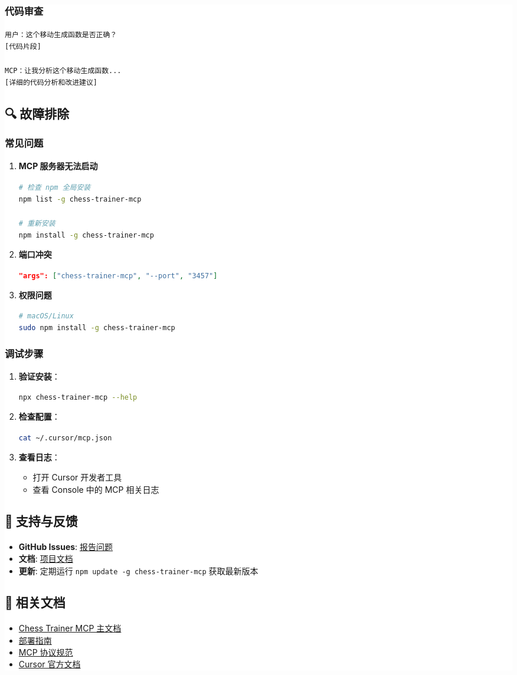 ### 代码审查
```
用户：这个移动生成函数是否正确？
[代码片段]

MCP：让我分析这个移动生成函数...
[详细的代码分析和改进建议]
```

## 🔍 故障排除

### 常见问题

1. **MCP 服务器无法启动**
   ```bash
   # 检查 npm 全局安装
   npm list -g chess-trainer-mcp
   
   # 重新安装
   npm install -g chess-trainer-mcp
   ```

2. **端口冲突**
   ```json
   "args": ["chess-trainer-mcp", "--port", "3457"]
   ```

3. **权限问题**
   ```bash
   # macOS/Linux
   sudo npm install -g chess-trainer-mcp
   ```

### 调试步骤

1. **验证安装**：
   ```bash
   npx chess-trainer-mcp --help
   ```

2. **检查配置**：
   ```bash
   cat ~/.cursor/mcp.json
   ```

3. **查看日志**：
   - 打开 Cursor 开发者工具
   - 查看 Console 中的 MCP 相关日志

## 🤝 支持与反馈

- **GitHub Issues**: [报告问题](https://github.com/modenl/stockfishmcp/issues)
- **文档**: [项目文档](https://github.com/modenl/stockfishmcp#readme)
- **更新**: 定期运行 `npm update -g chess-trainer-mcp` 获取最新版本

## 📄 相关文档

- [Chess Trainer MCP 主文档](README.md)
- [部署指南](DEPLOYMENT.md)
- [MCP 协议规范](https://modelcontextprotocol.io/)
- [Cursor 官方文档](https://cursor.sh/docs) 
